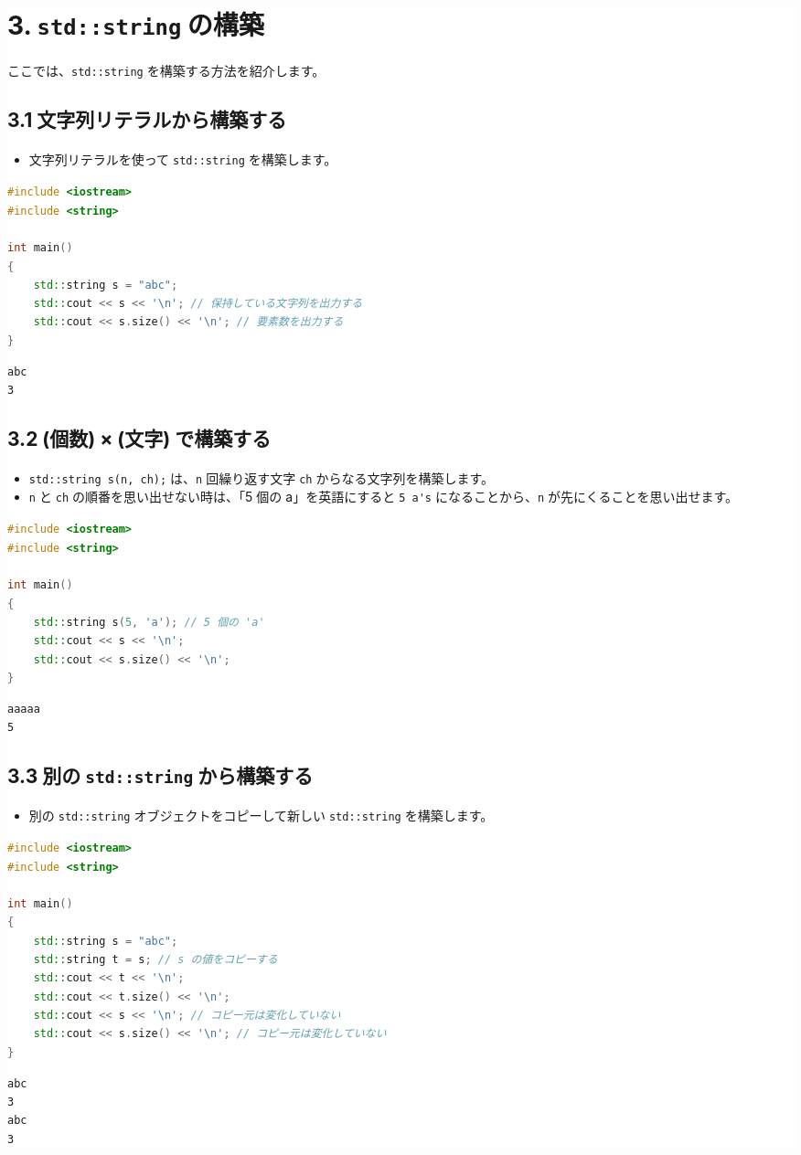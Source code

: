 # 3. `std::string` の構築
ここでは、`std::string` を構築する方法を紹介します。

## 3.1 文字列リテラルから構築する
- 文字列リテラルを使って `std::string` を構築します。

```cpp
#include <iostream>
#include <string>

int main()
{
	std::string s = "abc";
	std::cout << s << '\n'; // 保持している文字列を出力する
	std::cout << s.size() << '\n'; // 要素数を出力する
}
```
```txt:出力
abc
3
```

## 3.2 (個数) × (文字) で構築する
- `std::string s(n, ch);` は、`n` 回繰り返す文字 `ch` からなる文字列を構築します。
- `n` と `ch` の順番を思い出せない時は、「5 個の a」を英語にすると `5 a's` になることから、`n` が先にくることを思い出せます。

```cpp
#include <iostream>
#include <string>

int main()
{
	std::string s(5, 'a'); // 5 個の 'a'
	std::cout << s << '\n';
	std::cout << s.size() << '\n';
}
```
```txt:出力
aaaaa
5
```

## 3.3 別の `std::string` から構築する
- 別の `std::string` オブジェクトをコピーして新しい `std::string` を構築します。

```cpp
#include <iostream>
#include <string>

int main()
{
	std::string s = "abc";
	std::string t = s; // s の値をコピーする
	std::cout << t << '\n';
	std::cout << t.size() << '\n';
	std::cout << s << '\n'; // コピー元は変化していない
	std::cout << s.size() << '\n'; // コピー元は変化していない
}
```
```txt:出力
abc
3
abc
3
```